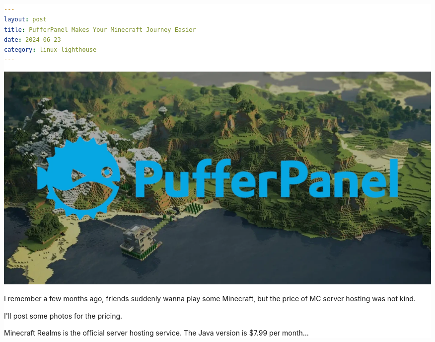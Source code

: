 ```yaml
---
layout: post
title: PufferPanel Makes Your Minecraft Journey Easier
date: 2024-06-23
category: linux-lighthouse
---
```

![eb7e4f405901458e80a9569d6bd8f6fa](/assets/img/2024-06-23-pufferpanel-makes-your-mc-journey-easier/eb7e4f405901458e80a9569d6bd8f6fa.webp)  

I remember a few months ago, friends suddenly wanna play some Minecraft, but the price of MC server hosting was not kind.  

I'll post some photos for the pricing.

Minecraft Realms is the official server hosting service. The Java version is $7.99 per month...
